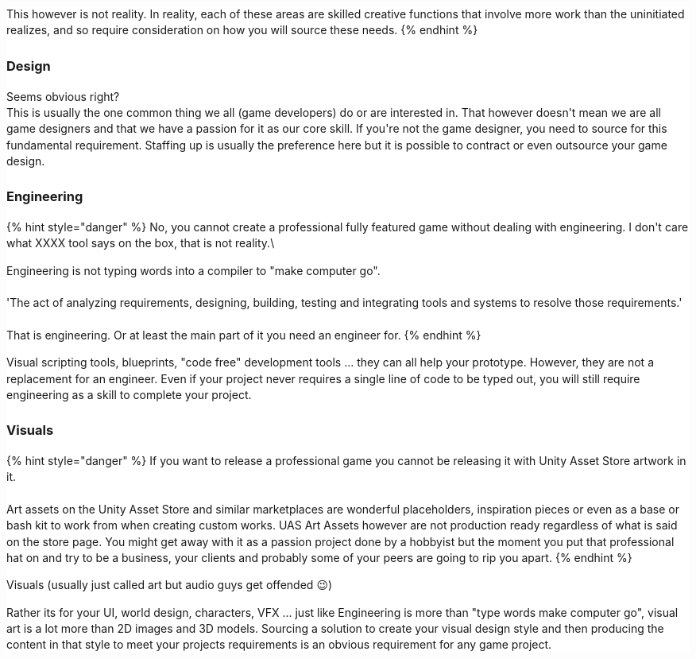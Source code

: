 

This however is not reality. In reality, each of these areas are skilled creative functions that involve more work than the uninitiated realizes, and so require consideration on how you will source these needs.
{% endhint %}

### Design

Seems obvious right?\
This is usually the one common thing we all (game developers) do or are interested in. That however doesn't mean we are all game designers and that we have a passion for it as our core skill. If you're not the game designer, you need to source for this fundamental requirement. Staffing up is usually the preference here but it is possible to contract or even outsource your game design.

### Engineering

{% hint style="danger" %}
No, you cannot create a professional fully featured game without dealing with engineering. I don't care what XXXX tool says on the box, that is not reality.\


Engineering is not typing words into a compiler to "make computer go". \
\
'The act of analyzing requirements, designing, building, testing and integrating tools and systems to resolve those requirements.'\
\
That is engineering. Or at least the main part of it you need an engineer for.
{% endhint %}

Visual scripting tools, blueprints, "code free" development tools ... they can all help your prototype. However, they are not a replacement for an engineer. Even if your project never requires a single line of code to be typed out, you will still require engineering as a skill to complete your project.

### Visuals

{% hint style="danger" %}
If you want to release a professional game you cannot be releasing it with Unity Asset Store artwork in it. \
\
Art assets on the Unity Asset Store and similar marketplaces are wonderful placeholders, inspiration pieces or even as a base or bash kit to work from when creating custom works. UAS Art Assets however are not production ready regardless of what is said on the store page. You might get away with it as a passion project done by a hobbyist but the moment you put that professional hat on and try to be a business, your clients and probably some of your peers are going to rip you apart.
{% endhint %}

Visuals (usually just called art but audio guys get offended :wink:)&#x20;

Rather its for your UI, world design, characters, VFX ... just like Engineering is more than "type words make computer go", visual art is a lot more than 2D images and 3D models. Sourcing a solution to create your visual design style and then producing the content in that style to meet your projects requirements is an obvious requirement for any game project.
